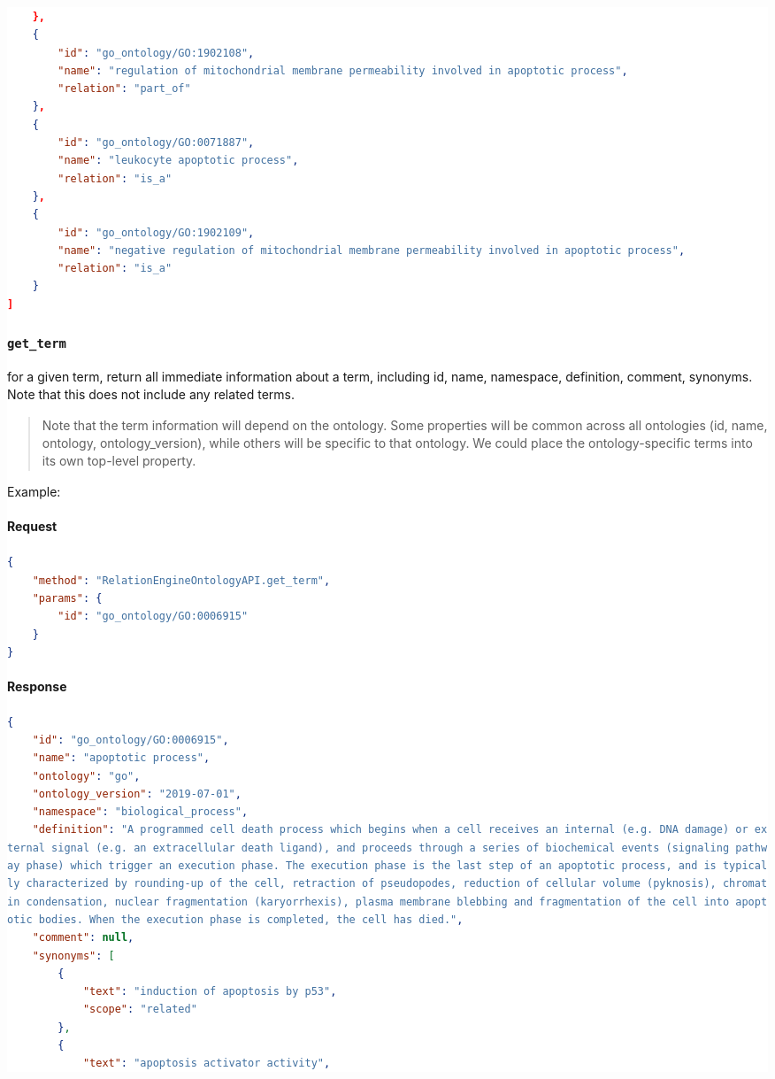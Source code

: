 ```json
    },
    {
        "id": "go_ontology/GO:1902108",
        "name": "regulation of mitochondrial membrane permeability involved in apoptotic process",
        "relation": "part_of"
    },
    {
        "id": "go_ontology/GO:0071887",
        "name": "leukocyte apoptotic process",
        "relation": "is_a"
    },
    {
        "id": "go_ontology/GO:1902109",
        "name": "negative regulation of mitochondrial membrane permeability involved in apoptotic process",
        "relation": "is_a"
    }
]
```

### `get_term`

for a given term, return all immediate information about a term, including id, name, namespace, definition, comment, synonyms. Note that this does not include any related terms.

> Note that the term information will depend on the ontology. Some properties will be common across all ontologies (id, name, ontology, ontology_version), while others will be specific to that ontology. We could place the ontology-specific terms into its own top-level property.

Example:

#### Request 

```json
{
    "method": "RelationEngineOntologyAPI.get_term",
    "params": {
        "id": "go_ontology/GO:0006915"
    }
}
```

#### Response 

```json
{
    "id": "go_ontology/GO:0006915",
    "name": "apoptotic process",
    "ontology": "go",
    "ontology_version": "2019-07-01",
    "namespace": "biological_process",
    "definition": "A programmed cell death process which begins when a cell receives an internal (e.g. DNA damage) or external signal (e.g. an extracellular death ligand), and proceeds through a series of biochemical events (signaling pathway phase) which trigger an execution phase. The execution phase is the last step of an apoptotic process, and is typically characterized by rounding-up of the cell, retraction of pseudopodes, reduction of cellular volume (pyknosis), chromatin condensation, nuclear fragmentation (karyorrhexis), plasma membrane blebbing and fragmentation of the cell into apoptotic bodies. When the execution phase is completed, the cell has died.",
    "comment": null,
    "synonyms": [
        {
            "text": "induction of apoptosis by p53",
            "scope": "related"
        },
        {
            "text": "apoptosis activator activity",
```